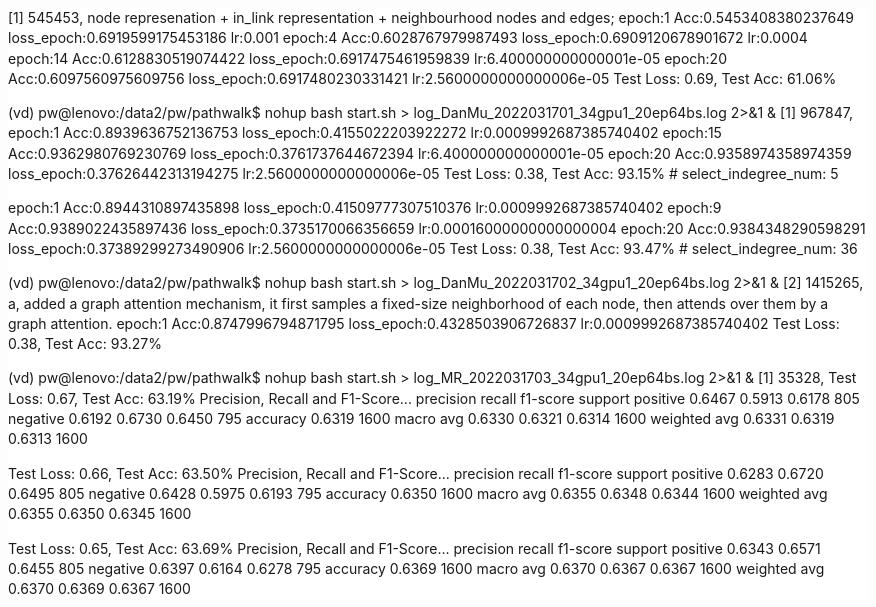 [1] 545453, node represenation + in_link representation + neighbourhood nodes and edges;
epoch:1	Acc:0.5453408380237649	loss_epoch:0.6919599175453186	lr:0.001
epoch:4	Acc:0.6028767979987493	loss_epoch:0.6909120678901672	lr:0.0004
epoch:14	Acc:0.6128830519074422	loss_epoch:0.6917475461959839	lr:6.400000000000001e-05
epoch:20	Acc:0.6097560975609756	loss_epoch:0.6917480230331421	lr:2.5600000000000006e-05
Test Loss:  0.69,  Test Acc: 61.06%

(vd) pw@lenovo:/data2/pw/pathwalk$ nohup bash start.sh > log_DanMu_2022031701_34gpu1_20ep64bs.log 2>&1 &
[1] 967847,
epoch:1	    Acc:0.8939636752136753	loss_epoch:0.4155022203922272	lr:0.0009992687385740402
epoch:15	Acc:0.9362980769230769	loss_epoch:0.3761737644672394	lr:6.400000000000001e-05
epoch:20	Acc:0.9358974358974359	loss_epoch:0.37626442313194275	lr:2.5600000000000006e-05
Test Loss:  0.38,  Test Acc: 93.15% # select_indegree_num: 5

epoch:1	Acc:0.8944310897435898	loss_epoch:0.41509777307510376	lr:0.0009992687385740402
epoch:9	Acc:0.9389022435897436	loss_epoch:0.3735170066356659	lr:0.00016000000000000004
epoch:20	Acc:0.9384348290598291	loss_epoch:0.37389299273490906	lr:2.5600000000000006e-05
Test Loss:  0.38,  Test Acc: 93.47% # select_indegree_num: 36

(vd) pw@lenovo:/data2/pw/pathwalk$ nohup bash start.sh > log_DanMu_2022031702_34gpu1_20ep64bs.log 2>&1 &
[2] 1415265, 
a, added a graph attention mechanism, it first samples a fixed-size neighborhood of each node, then attends over them by a graph attention.
epoch:1	Acc:0.8747996794871795	loss_epoch:0.4328503906726837	lr:0.0009992687385740402
Test Loss:  0.38,  Test Acc: 93.27%

(vd) pw@lenovo:/data2/pw/pathwalk$ nohup bash start.sh > log_MR_2022031703_34gpu1_20ep64bs.log 2>&1 &
[1] 35328, 
Test Loss:  0.67,  Test Acc: 63.19%
Precision, Recall and F1-Score...
              precision    recall  f1-score   support
    positive     0.6467    0.5913    0.6178       805
    negative     0.6192    0.6730    0.6450       795
    accuracy                         0.6319      1600
   macro avg     0.6330    0.6321    0.6314      1600
weighted avg     0.6331    0.6319    0.6313      1600

Test Loss:  0.66,  Test Acc: 63.50%
Precision, Recall and F1-Score...
              precision    recall  f1-score   support
    positive     0.6283    0.6720    0.6495       805
    negative     0.6428    0.5975    0.6193       795
    accuracy                         0.6350      1600
   macro avg     0.6355    0.6348    0.6344      1600
weighted avg     0.6355    0.6350    0.6345      1600

Test Loss:  0.65,  Test Acc: 63.69%
Precision, Recall and F1-Score...
              precision    recall  f1-score   support
    positive     0.6343    0.6571    0.6455       805
    negative     0.6397    0.6164    0.6278       795
    accuracy                         0.6369      1600
   macro avg     0.6370    0.6367    0.6367      1600
weighted avg     0.6370    0.6369    0.6367      1600
